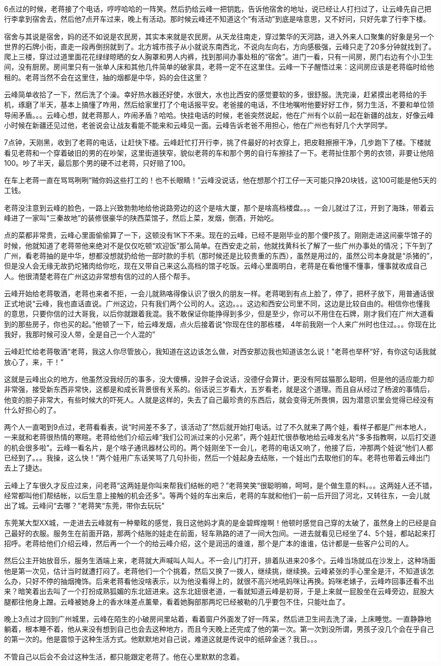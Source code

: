 6点过的时候，老蒋接了个电话，哼哼哈哈的一阵笑。然后扔给云峰一把钥匙，告诉他宿舍的地址，说已经让人打扫过了，让云峰先自己把行李拿到宿舍去，然后他7点开车过来，晚上有活动。那时候云峰还不知道这个“有活动”到底是啥意思，又不好问，只好先拿了行李下楼。

宿舍与其说是宿舍，妈的还不如说是农民房，其实本来就是农民房。从天龙往南走，穿过繁华的天河路，进入外来人口聚集的好象是另一个世界的石牌小街，直走一段再倒拐就到了。北方城市孩子从小就说东南西北，不说向左向右，方向感极强，云峰只走了20多分钟就找到了。爬上三楼，穿过过道里面花花绿绿晾晒的女人胸罩和男人内裤，找到那间办事处租的“宿舍”。进门一看，只有一间房，房门右边有个小卫生间，没有厨房。房间里只有一张单人床和其他几件简单的破家具，老蒋一定不在这里住。云峰一下子醒悟过来：这间房应该是老蒋临时给他租的。老蒋当然不会在这里住，抽的烟都是中华，妈的会住这里？

云峰简单收拾了一下，然后洗了个澡。幸好热水器还好使，水很大，水也比西安的感觉要软的多，很舒服。洗完澡，赶紧摸出老蒋给的手机，琢磨了半天，基本上搞懂了咋用，然后给家里打了个电话报平安。老爸接的电话，不住地嘱咐他要好好工作，努力生活，不要和单位领导闹矛盾。。。云峰心想，就老蒋那人，咋闹矛盾？哈哈。快挂电话的时候，老爸突然说起，他在广州有个以前一起在新疆的战友，好像云峰小时候在新疆还见过他，老爸说会让战友看能不能来和云峰见一面。云峰告诉老爸不用担心，他在广州也有好几个大学同学。

7点钟，天刚黑，收到了老蒋的电话，让赶快下楼。云峰赶忙打开行李，挑了件最好的衬衣穿上，把皮鞋擦擦干净，几步跑下了楼。下楼就看见老蒋和一个穿着破旧的男的在吵架，这里街道狭窄，貌似老蒋的车和那个男的自行车擦挂了一下。老蒋扯住那个男的衣领，非要让他陪100。吵了半天，最后那个男的硬不过老蒋，只好赔了100。

在车上老蒋一直在骂骂咧咧“贼你妈这些打工的！也不长眼睛！”云峰没说话，他在想那个打工仔一天可能只挣20块钱，这100可能是他5天的工钱。

老蒋没注意到云峰的脸色，一路上兴致勃勃地给他说路旁边的这个是啥大厦，那个是啥高档楼盘。。。一会儿就过了江，开到了海珠，带着云峰进了一家叫“三秦故地”的装修很豪华的陕西菜馆子，然后上菜，发烟，倒酒，开始吃。

点的菜都非常贵，云峰心里面偷偷算了一下，这顿没有1K下不来。现在的云峰，已经不是刚毕业的那个傻P孩了。刚刚走进这间豪华馆子的时候，他就知道了老蒋带他来绝对不是仅仅吃顿“欢迎饭”那么简单。在西安走之前，他就找黄科长了解了一些广州办事处的情况；下午到了广州，看老蒋抽的是中华，想都没想就扔给他一部时款的手机（那时候还是比较贵重的东西），虽然是用过的，虽然公司本身就是“杀猪的”，但是没人会无缘无故扔坨猪肉给你吃，现在又带自己来这么高档的馆子吃饭。云峰心里面明白，老蒋是在看他懂不懂事，懂事就收成自己人。他很清楚老蒋在广州这边非常想有信的过的人搭个帮手。

云峰开始给老蒋敬酒，老蒋也来者不拒，一会儿就熟咯得像认识了很久的朋友一样。老蒋喝到有点上脸了，停了，把杯子放下，用普通话很正式地说“云峰，我也直话直说。广州这边，只有我们两个公司的人。这边。。。这边和西安公司里不同，这边是比较自由的。相信你也懂我的意思，只要你信的过大哥我，以后你就跟着我混。我不敢保证你能挣得到多少，但是至少，你可以不用住在石牌，刚才我们在广州大道看到的那些房子，你也买的起。”他顿了一下，给云峰发烟，点火后接着说“你现在住的那栋楼， 4年前我刚一个人来广州时也住过。。。你现在比我好，我那时候可没人带，全是自己一个人混的”

云峰赶忙给老蒋敬酒“老蒋，我这人你尽管放心，我知道在这边该怎么做，对西安那边我也知道该怎么说！”老蒋也举杯“好，有你这句话我就放心了，来，干！”

这就是云峰出众的地方，他虽然没我经历的事多，没大傻横，没胖子会说话，没德仔会算计，更没有阿兹猫那么聪明，但是他的适应能力却非常强，接受新东西非常快，这都是和成长背景很有关系的。俗话说三岁看大，五岁看老，就是这个道理。而且自从经过了杨波的事情后，他变的胆子非常大，有些时候大的吓死人。人就是这样的，失去了自己最珍贵的东西后，就会变得无所畏惧，因为潜意识里会觉得已经没有什么好担心的了。

两个人一直喝到9点过，老蒋看看表，说“时间差不多了，该活动了”然后就开始打电话。过了不久就来了两个娃，看样子都是广州本地人，一来就和老蒋很热情的寒暄。老蒋给他们介绍云峰“我们公司派过来的小兄弟”，两个娃赶忙很恭敬地给云峰发名片“多多指教啊，以后打交道的机会很多啦”。云峰一看名片，是个啥子通讯器材公司的。两个娃刚坐下一会儿，老蒋的电话又响了，他接了后，冲那两个娃说“他们人都已经到了。。。我操，这么快！”两个娃用广东话笑骂了几句扑街，然后一个娃起身去结账，一个娃出门去取他们的车。老蒋也带着云峰出门去上了捷达。

云峰上了车很久才反应过来，问老蒋“这两娃是你叫来帮我们结帐的吧？”老蒋笑笑“很聪明嘛，呵呵，是个做生意的料。。。这两娃人还不错，经常都叫他们帮结帐，以后生意上接触的机会还多”。等两个娃的车出来后，老蒋的车就和他们一前一后开回了河北，又转往东，一会儿就出了城。云峰问“去哪？”老蒋笑“东莞，带你去玩玩”

东莞某大型XX城，一走进去云峰就有一种晕眩的感觉，我日这他妈才真的是金碧辉煌啊！他顿时感觉自己穿的太破了，虽然身上的已经是自己最好的衣服。服务生在前面开路，那两个结账的娃走在前面，轻车熟路的进了一间大包间。一进去就看见已经坐了4、5个娃，都站起来打招呼。老蒋给他们介绍云峰，然后再一个一个的给云峰介绍，这个是润迅的谁谁，那个是广本的谁谁，估计都是一些客户公司的人。

然后公主开始放音乐，服务生酒端上来，老蒋就大声喊叫人叫人。不一会儿门打开，排着队进来20多个。云峰当场就瓜在沙发上，这种场面他是第一次见，估计当时就遭打闷了。老蒋他们一个个挑着，然后又换了一拨人，继续挑，继续换。云峰紧张的手心里全是汗，不知道该怎么办，只好不停的抽烟掩饰。后来老蒋看他没啥表示，以为他没看得上的，就很不高兴地吼妈咪让再换。妈咪老婊子，云峰咋回事还看不出来？暗笑着出去叫了一个打扮成熟狐媚的东北妞进来。这东北妞很老道，一看就知道云峰是初哥，于是上来就一屁股坐在云峰旁边，屁股大腿都往他身上蹭。云峰被她身上的香水味差点薰晕，看着她胸部那两坨已经被勒的几乎要包不住，只能吐血了。

晚上3点过才回到广州城里，云峰在陌生的小破房间里站着，看着窗户外面发了好一阵呆，然后进卫生间去洗了澡，上床睡觉。一直静静地躺着，根本睡不着，他从来没有想到自己也会去这种地方，而且今天晚上还完成了他的第一次。第一次到没所谓，男孩子没几个会在乎自己的第一次的。他是震惊于这种生活方式。他默默地对自己说，难道这就是传说中的纸碎金迷？我日。。。

不管自己以后会不会过这种生活，都只能跟定老蒋了。他在心里默默的念着。